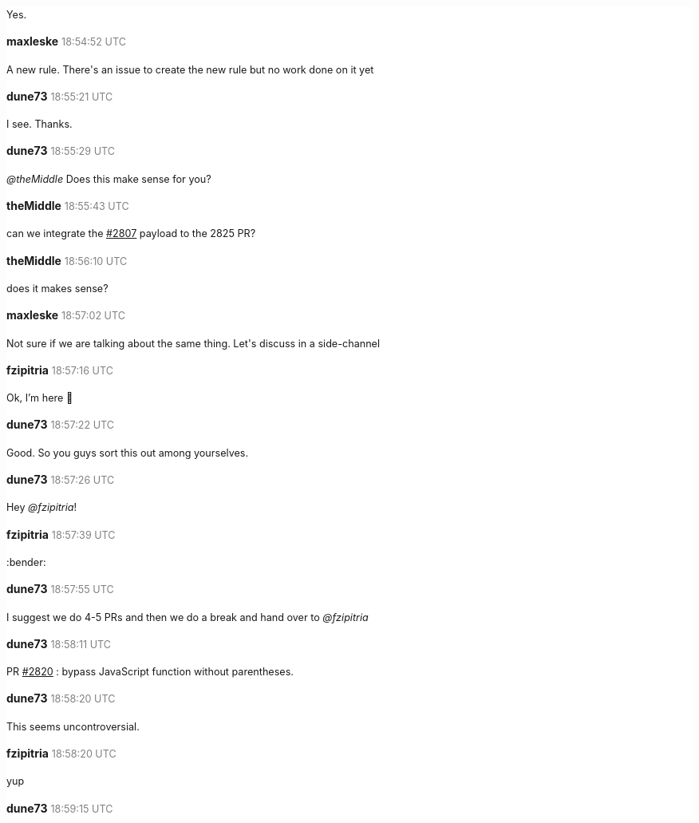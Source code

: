 <span style="font-size: 90%;">Yes.</span>

**maxleske** <span style="color: grey; font-size: 90%;">18:54:52 UTC</span>

<span style="font-size: 90%;">A new rule. There's an issue to create the new rule but no work done on it yet</span>

**dune73** <span style="color: grey; font-size: 90%;">18:55:21 UTC</span>

<span style="font-size: 90%;">I see. Thanks.</span>

**dune73** <span style="color: grey; font-size: 90%;">18:55:29 UTC</span>

<span style="font-size: 90%;">_@theMiddle_ Does this make sense for you?</span>

**theMiddle** <span style="color: grey; font-size: 90%;">18:55:43 UTC</span>

<span style="font-size: 90%;">can we integrate the [#2807](https://github.com/coreruleset/coreruleset/issues/#2807) payload to the 2825 PR?</span>

**theMiddle** <span style="color: grey; font-size: 90%;">18:56:10 UTC</span>

<span style="font-size: 90%;">does it makes sense?</span>

**maxleske** <span style="color: grey; font-size: 90%;">18:57:02 UTC</span>

<span style="font-size: 90%;">Not sure if we are talking about the same thing. Let's discuss in a side-channel</span>

**fzipitria** <span style="color: grey; font-size: 90%;">18:57:16 UTC</span>

<span style="font-size: 90%;">Ok, I’m here :wave:</span>

**dune73** <span style="color: grey; font-size: 90%;">18:57:22 UTC</span>

<span style="font-size: 90%;">Good. So you guys sort this out among yourselves.</span>

**dune73** <span style="color: grey; font-size: 90%;">18:57:26 UTC</span>

<span style="font-size: 90%;">Hey _@fzipitria_!</span>

**fzipitria** <span style="color: grey; font-size: 90%;">18:57:39 UTC</span>

<span style="font-size: 90%;">:bender:</span>

**dune73** <span style="color: grey; font-size: 90%;">18:57:55 UTC</span>

<span style="font-size: 90%;">I suggest we do 4-5 PRs and then we do a break and hand over to _@fzipitria_</span>

**dune73** <span style="color: grey; font-size: 90%;">18:58:11 UTC</span>

<span style="font-size: 90%;">PR [#2820](https://github.com/coreruleset/coreruleset/issues/#2820)  : bypass JavaScript function without parentheses.</span>

**dune73** <span style="color: grey; font-size: 90%;">18:58:20 UTC</span>

<span style="font-size: 90%;">This seems uncontroversial.</span>

**fzipitria** <span style="color: grey; font-size: 90%;">18:58:20 UTC</span>

<span style="font-size: 90%;">yup</span>

**dune73** <span style="color: grey; font-size: 90%;">18:59:15 UTC</span>
